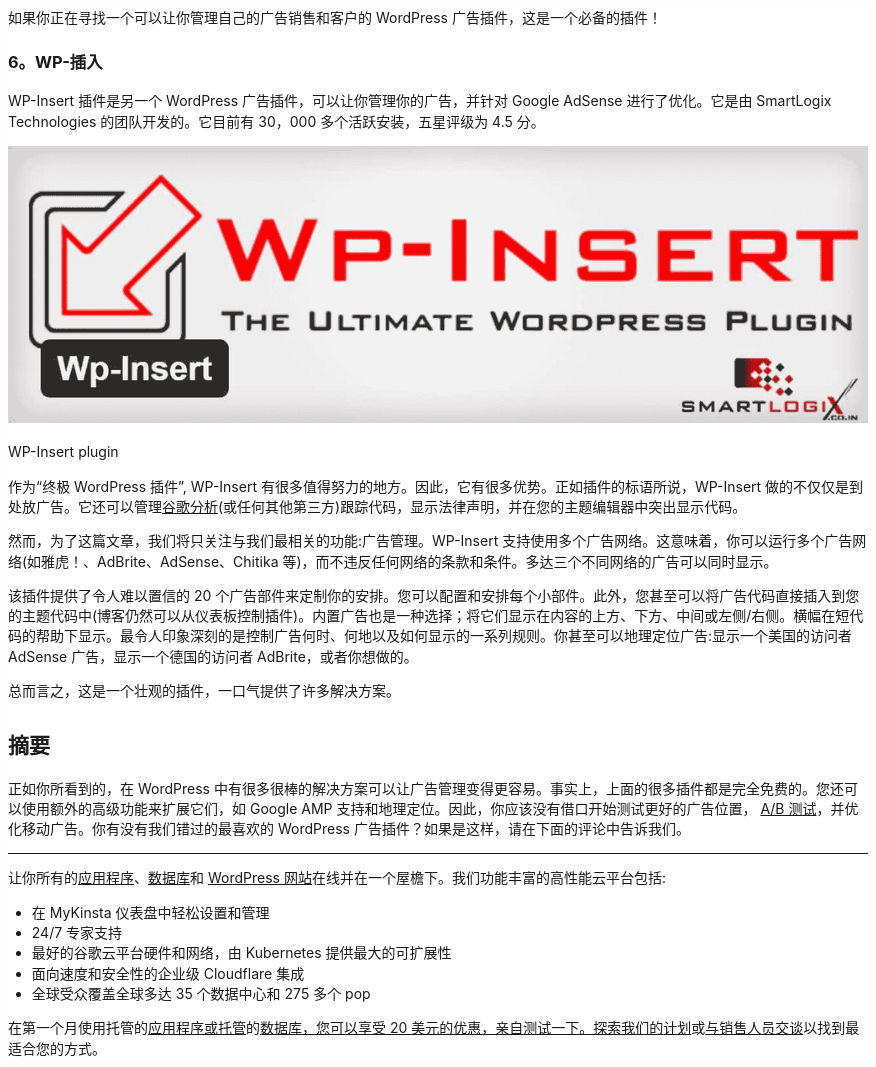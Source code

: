 如果你正在寻找一个可以让你管理自己的广告销售和客户的 WordPress 广告插件，这是一个必备的插件！

### 6。WP-插入

WP-Insert 插件是另一个 WordPress 广告插件，可以让你管理你的广告，并针对 Google AdSense 进行了优化。它是由 SmartLogix Technologies 的团队开发的。它目前有 30，000 多个活跃安装，五星评级为 4.5 分。

![wp-insert plugin](img/c61a1b82644a26bf2d75346a8c913e89.png)

WP-Insert plugin



作为“终极 WordPress 插件”, WP-Insert 有很多值得努力的地方。因此，它有很多优势。正如插件的标语所说，WP-Insert 做的不仅仅是到处放广告。它还可以管理[谷歌分析](https://kinsta.com/blog/how-to-use-google-analytics/)(或任何其他第三方)跟踪代码，显示法律声明，并在您的主题编辑器中突出显示代码。

然而，为了这篇文章，我们将只关注与我们最相关的功能:广告管理。WP-Insert 支持使用多个广告网络。这意味着，你可以运行多个广告网络(如雅虎！、AdBrite、AdSense、Chitika 等)，而不违反任何网络的条款和条件。多达三个不同网络的广告可以同时显示。

该插件提供了令人难以置信的 20 个广告部件来定制你的安排。您可以配置和安排每个小部件。此外，您甚至可以将广告代码直接插入到您的主题代码中(博客仍然可以从仪表板控制插件)。内置广告也是一种选择；将它们显示在内容的上方、下方、中间或左侧/右侧。横幅在短代码的帮助下显示。最令人印象深刻的是控制广告何时、何地以及如何显示的一系列规则。你甚至可以地理定位广告:显示一个美国的访问者 AdSense 广告，显示一个德国的访问者 AdBrite，或者你想做的。

总而言之，这是一个壮观的插件，一口气提供了许多解决方案。

## 摘要

正如你所看到的，在 WordPress 中有很多很棒的解决方案可以让广告管理变得更容易。事实上，上面的很多插件都是完全免费的。您还可以使用额外的高级功能来扩展它们，如 Google AMP 支持和地理定位。因此，你应该没有借口开始测试更好的广告位置， [A/B 测试](https://kinsta.com/blog/wordpress-ab-testing-tools/)，并优化移动广告。你有没有我们错过的最喜欢的 WordPress 广告插件？如果是这样，请在下面的评论中告诉我们。

* * *

让你所有的[应用程序](https://kinsta.com/application-hosting/)、[数据库](https://kinsta.com/database-hosting/)和 [WordPress 网站](https://kinsta.com/wordpress-hosting/)在线并在一个屋檐下。我们功能丰富的高性能云平台包括:

*   在 MyKinsta 仪表盘中轻松设置和管理
*   24/7 专家支持
*   最好的谷歌云平台硬件和网络，由 Kubernetes 提供最大的可扩展性
*   面向速度和安全性的企业级 Cloudflare 集成
*   全球受众覆盖全球多达 35 个数据中心和 275 多个 pop

在第一个月使用托管的[应用程序或托管](https://kinsta.com/application-hosting/)的[数据库，您可以享受 20 美元的优惠，亲自测试一下。探索我们的](https://kinsta.com/database-hosting/)[计划](https://kinsta.com/plans/)或[与销售人员交谈](https://kinsta.com/contact-us/)以找到最适合您的方式。